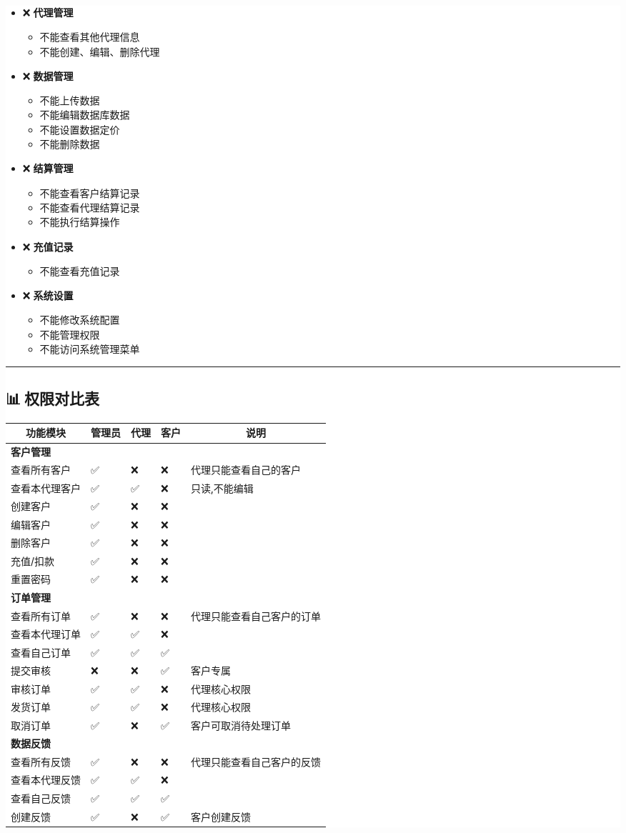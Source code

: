 - ❌ **代理管理**
  - 不能查看其他代理信息
  - 不能创建、编辑、删除代理

- ❌ **数据管理**
  - 不能上传数据
  - 不能编辑数据库数据
  - 不能设置数据定价
  - 不能删除数据

- ❌ **结算管理**
  - 不能查看客户结算记录
  - 不能查看代理结算记录
  - 不能执行结算操作

- ❌ **充值记录**
  - 不能查看充值记录

- ❌ **系统设置**
  - 不能修改系统配置
  - 不能管理权限
  - 不能访问系统管理菜单

---

## 📊 权限对比表

| 功能模块 | 管理员 | 代理 | 客户 | 说明 |
|---------|--------|------|------|------|
| **客户管理** |
| 查看所有客户 | ✅ | ❌ | ❌ | 代理只能查看自己的客户 |
| 查看本代理客户 | ✅ | ✅ | ❌ | 只读,不能编辑 |
| 创建客户 | ✅ | ❌ | ❌ | |
| 编辑客户 | ✅ | ❌ | ❌ | |
| 删除客户 | ✅ | ❌ | ❌ | |
| 充值/扣款 | ✅ | ❌ | ❌ | |
| 重置密码 | ✅ | ❌ | ❌ | |
| **订单管理** |
| 查看所有订单 | ✅ | ❌ | ❌ | 代理只能查看自己客户的订单 |
| 查看本代理订单 | ✅ | ✅ | ❌ | |
| 查看自己订单 | ✅ | ✅ | ✅ | |
| 提交审核 | ❌ | ❌ | ✅ | 客户专属 |
| 审核订单 | ✅ | ✅ | ❌ | 代理核心权限 |
| 发货订单 | ✅ | ✅ | ❌ | 代理核心权限 |
| 取消订单 | ✅ | ❌ | ✅ | 客户可取消待处理订单 |
| **数据反馈** |
| 查看所有反馈 | ✅ | ❌ | ❌ | 代理只能查看自己客户的反馈 |
| 查看本代理反馈 | ✅ | ✅ | ❌ | |
| 查看自己反馈 | ✅ | ✅ | ✅ | |
| 创建反馈 | ✅ | ❌ | ✅ | 客户创建反馈 |